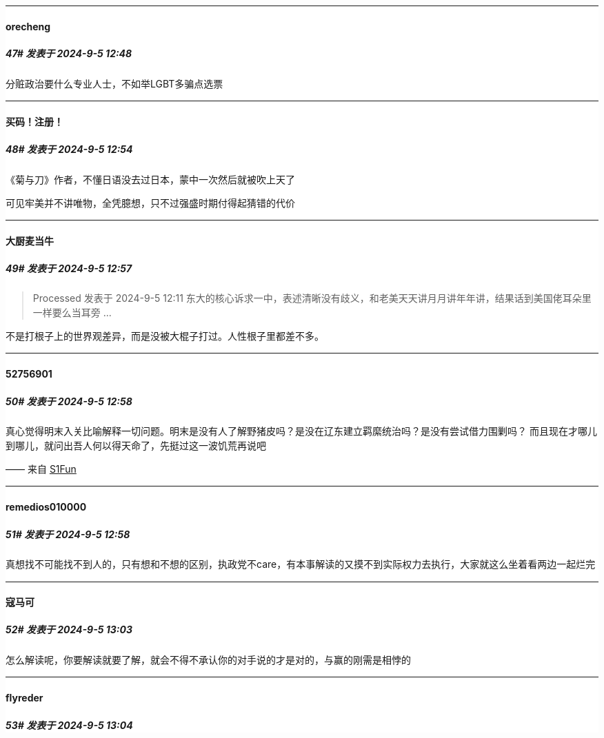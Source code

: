 
*****

####  orecheng  
##### 47#       发表于 2024-9-5 12:48

分赃政治要什么专业人士，不如举LGBT多骗点选票


*****

####  买码！注册！  
##### 48#       发表于 2024-9-5 12:54

《菊与刀》作者，不懂日语没去过日本，蒙中一次然后就被吹上天了

可见牢美并不讲唯物，全凭臆想，只不过强盛时期付得起猜错的代价

*****

####  大厨麦当牛  
##### 49#       发表于 2024-9-5 12:57

<blockquote>Processed 发表于 2024-9-5 12:11
东大的核心诉求一中，表述清晰没有歧义，和老美天天讲月月讲年年讲，结果话到美国佬耳朵里一样要么当耳旁 ...</blockquote>
不是打根子上的世界观差异，而是没被大棍子打过。人性根子里都差不多。

*****

####  52756901  
##### 50#       发表于 2024-9-5 12:58

真心觉得明末入关比喻解释一切问题。明末是没有人了解野猪皮吗？是没在辽东建立羁縻统治吗？是没有尝试借力围剿吗？
而且现在才哪儿到哪儿，就问出吾人何以得天命了，先挺过这一波饥荒再说吧

—— 来自 [S1Fun](https://s1fun.koalcat.com)

*****

####  remedios010000  
##### 51#       发表于 2024-9-5 12:58

真想找不可能找不到人的，只有想和不想的区别，执政党不care，有本事解读的又摸不到实际权力去执行，大家就这么坐着看两边一起烂完


*****

####  寇马可  
##### 52#       发表于 2024-9-5 13:03

怎么解读呢，你要解读就要了解，就会不得不承认你的对手说的才是对的，与赢的刚需是相悖的

*****

####  flyreder  
##### 53#       发表于 2024-9-5 13:04
